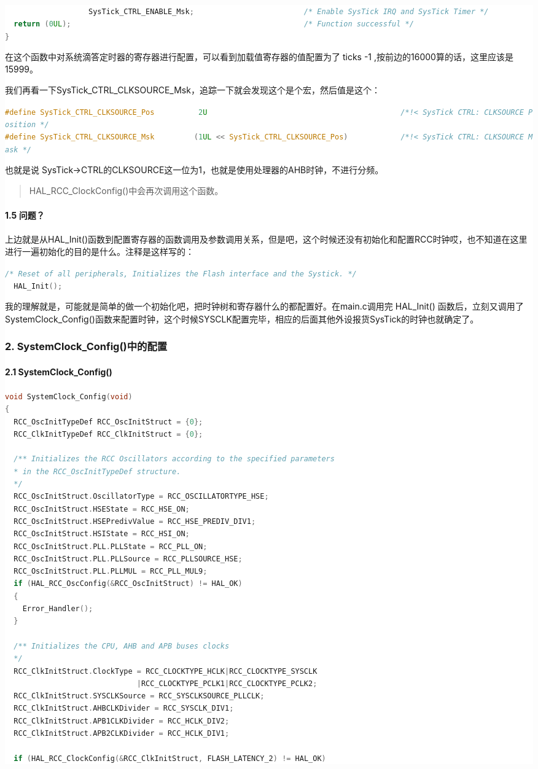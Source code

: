 ```c
                   SysTick_CTRL_ENABLE_Msk;                         /* Enable SysTick IRQ and SysTick Timer */
  return (0UL);                                                     /* Function successful */
}
```

在这个函数中对系统滴答定时器的寄存器进行配置，可以看到加载值寄存器的值配置为了 ticks -1 ,按前边的16000算的话，这里应该是15999。

我们再看一下SysTick_CTRL_CLKSOURCE_Msk，追踪一下就会发现这个是个宏，然后值是这个：

```c
#define SysTick_CTRL_CLKSOURCE_Pos          2U                                            /*!< SysTick CTRL: CLKSOURCE Position */
#define SysTick_CTRL_CLKSOURCE_Msk         (1UL << SysTick_CTRL_CLKSOURCE_Pos)            /*!< SysTick CTRL: CLKSOURCE Mask */
```

也就是说 SysTick->CTRL的CLKSOURCE这一位为1，也就是使用处理器的AHB时钟，不进行分频。

> HAL_RCC_ClockConfig()中会再次调用这个函数。

#### 1.5 问题？

上边就是从HAL_Init()函数到配置寄存器的函数调用及参数调用关系，但是吧，这个时候还没有初始化和配置RCC时钟哎，也不知道在这里进行一遍初始化的目的是什么。注释是这样写的：

```c
/* Reset of all peripherals, Initializes the Flash interface and the Systick. */
  HAL_Init();
```

我的理解就是，可能就是简单的做一个初始化吧，把时钟树和寄存器什么的都配置好。在main.c调用完 HAL_Init() 函数后，立刻又调用了 SystemClock_Config()函数来配置时钟，这个时候SYSCLK配置完毕，相应的后面其他外设报货SysTick的时钟也就确定了。

### 2. SystemClock_Config()中的配置

#### 2.1 SystemClock_Config()

```c
void SystemClock_Config(void)
{
  RCC_OscInitTypeDef RCC_OscInitStruct = {0};
  RCC_ClkInitTypeDef RCC_ClkInitStruct = {0};

  /** Initializes the RCC Oscillators according to the specified parameters
  * in the RCC_OscInitTypeDef structure.
  */
  RCC_OscInitStruct.OscillatorType = RCC_OSCILLATORTYPE_HSE;
  RCC_OscInitStruct.HSEState = RCC_HSE_ON;
  RCC_OscInitStruct.HSEPredivValue = RCC_HSE_PREDIV_DIV1;
  RCC_OscInitStruct.HSIState = RCC_HSI_ON;
  RCC_OscInitStruct.PLL.PLLState = RCC_PLL_ON;
  RCC_OscInitStruct.PLL.PLLSource = RCC_PLLSOURCE_HSE;
  RCC_OscInitStruct.PLL.PLLMUL = RCC_PLL_MUL9;
  if (HAL_RCC_OscConfig(&RCC_OscInitStruct) != HAL_OK)
  {
    Error_Handler();
  }

  /** Initializes the CPU, AHB and APB buses clocks
  */
  RCC_ClkInitStruct.ClockType = RCC_CLOCKTYPE_HCLK|RCC_CLOCKTYPE_SYSCLK
                              |RCC_CLOCKTYPE_PCLK1|RCC_CLOCKTYPE_PCLK2;
  RCC_ClkInitStruct.SYSCLKSource = RCC_SYSCLKSOURCE_PLLCLK;
  RCC_ClkInitStruct.AHBCLKDivider = RCC_SYSCLK_DIV1;
  RCC_ClkInitStruct.APB1CLKDivider = RCC_HCLK_DIV2;
  RCC_ClkInitStruct.APB2CLKDivider = RCC_HCLK_DIV1;

  if (HAL_RCC_ClockConfig(&RCC_ClkInitStruct, FLASH_LATENCY_2) != HAL_OK)
```